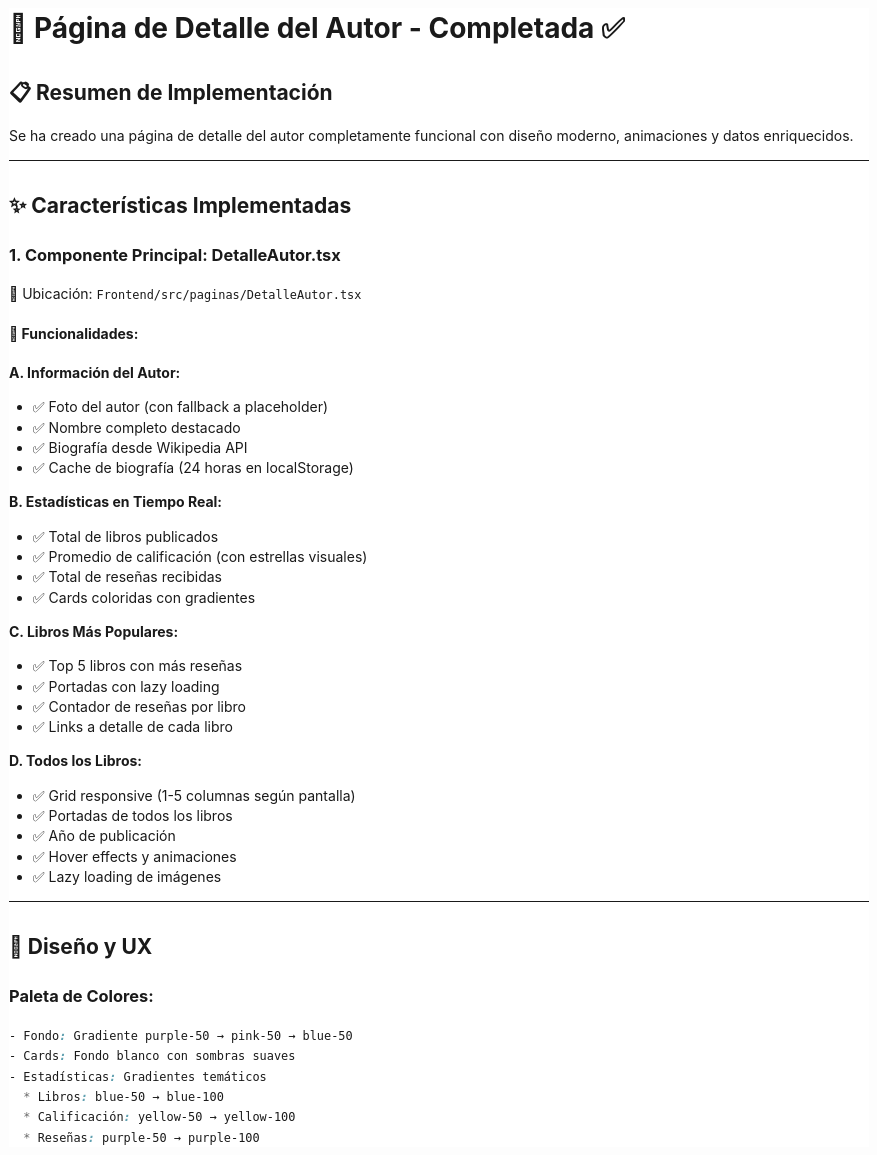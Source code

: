 # 🎨 Página de Detalle del Autor - Completada ✅

## 📋 Resumen de Implementación

Se ha creado una página de detalle del autor completamente funcional con diseño moderno, animaciones y datos enriquecidos.

---

## ✨ Características Implementadas

### 1. **Componente Principal: DetalleAutor.tsx**
📍 Ubicación: `Frontend/src/paginas/DetalleAutor.tsx`

#### 🎯 Funcionalidades:

**A. Información del Autor:**
- ✅ Foto del autor (con fallback a placeholder)
- ✅ Nombre completo destacado
- ✅ Biografía desde Wikipedia API
- ✅ Cache de biografía (24 horas en localStorage)

**B. Estadísticas en Tiempo Real:**
- ✅ Total de libros publicados
- ✅ Promedio de calificación (con estrellas visuales)
- ✅ Total de reseñas recibidas
- ✅ Cards coloridas con gradientes

**C. Libros Más Populares:**
- ✅ Top 5 libros con más reseñas
- ✅ Portadas con lazy loading
- ✅ Contador de reseñas por libro
- ✅ Links a detalle de cada libro

**D. Todos los Libros:**
- ✅ Grid responsive (1-5 columnas según pantalla)
- ✅ Portadas de todos los libros
- ✅ Año de publicación
- ✅ Hover effects y animaciones
- ✅ Lazy loading de imágenes

---

## 🎨 Diseño y UX

### **Paleta de Colores:**
```css
- Fondo: Gradiente purple-50 → pink-50 → blue-50
- Cards: Fondo blanco con sombras suaves
- Estadísticas: Gradientes temáticos
  * Libros: blue-50 → blue-100
  * Calificación: yellow-50 → yellow-100
  * Reseñas: purple-50 → purple-100
```

